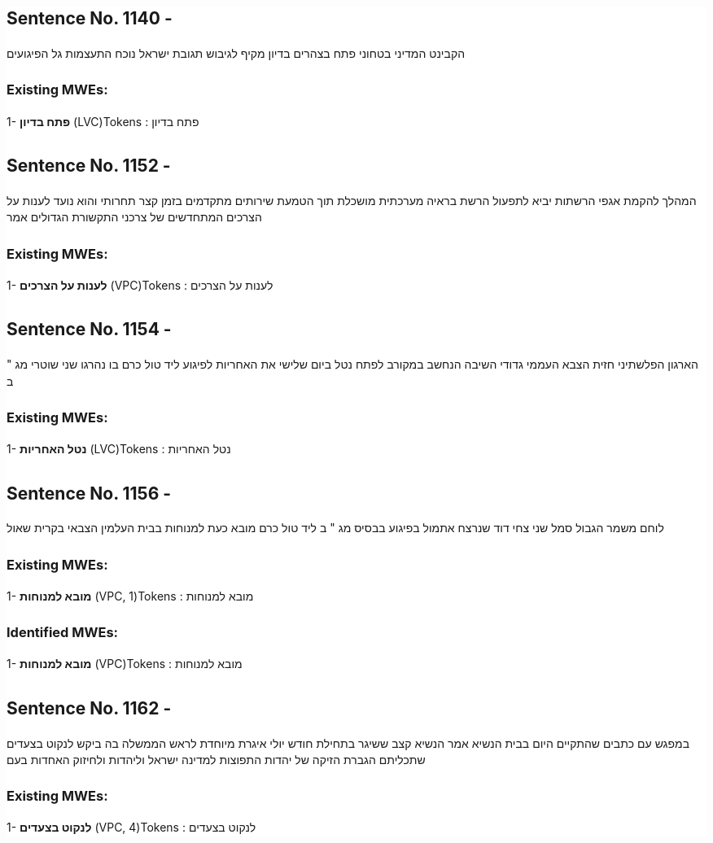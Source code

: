 ## Sentence No. 1140 - 
הקבינט המדיני בטחוני פתח בצהרים בדיון מקיף לגיבוש תגובת ישראל נוכח התעצמות גל הפיגועים
### Existing MWEs: 
1- **פתח בדיון** (LVC)Tokens : 
פתח
בדיון

## Sentence No. 1152 - 
המהלך להקמת אגפי הרשתות יביא לתפעול הרשת בראיה מערכתית מושכלת תוך הטמעת שירותים מתקדמים בזמן קצר תחרותי והוא נועד לענות על הצרכים המתחדשים של צרכני התקשורת הגדולים אמר
### Existing MWEs: 
1- **לענות על הצרכים** (VPC)Tokens : 
לענות
על
הצרכים

## Sentence No. 1154 - 
הארגון הפלשתיני חזית הצבא העממי גדודי השיבה הנחשב במקורב לפתח נטל ביום שלישי את האחריות לפיגוע ליד טול כרם בו נהרגו שני שוטרי מג " ב
### Existing MWEs: 
1- **נטל האחריות** (LVC)Tokens : 
נטל
האחריות

## Sentence No. 1156 - 
לוחם משמר הגבול סמל שני צחי דוד שנרצח אתמול בפיגוע בבסיס מג " ב ליד טול כרם מובא כעת למנוחות בבית העלמין הצבאי בקרית שאול
### Existing MWEs: 
1- **מובא למנוחות** (VPC, 1)Tokens : 
מובא
למנוחות

### Identified MWEs: 
1- **מובא למנוחות** (VPC)Tokens : 
מובא
למנוחות

## Sentence No. 1162 - 
במפגש עם כתבים שהתקיים היום בבית הנשיא אמר הנשיא קצב ששיגר בתחילת חודש יולי איגרת מיוחדת לראש הממשלה בה ביקש לנקוט בצעדים שתכליתם הגברת הזיקה של יהדות התפוצות למדינה ישראל וליהדות ולחיזוק האחדות בעם
### Existing MWEs: 
1- **לנקוט בצעדים** (VPC, 4)Tokens : 
לנקוט
בצעדים
